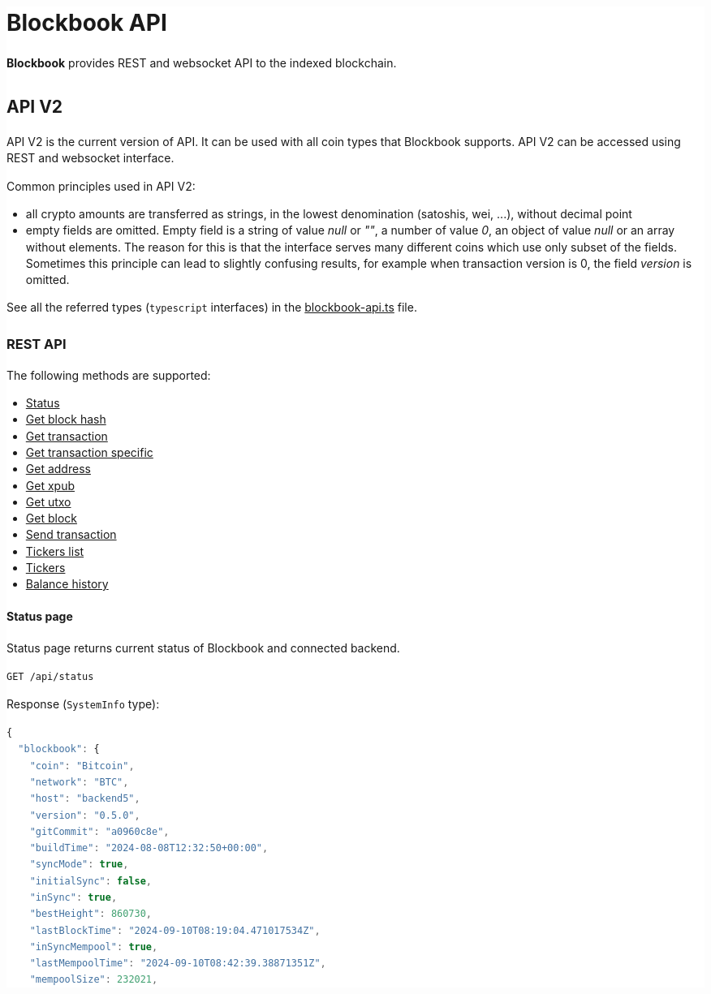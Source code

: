 # Blockbook API

**Blockbook** provides REST and websocket API to the indexed blockchain.

## API V2

API V2 is the current version of API. It can be used with all coin types that Blockbook supports. API V2 can be accessed using REST and websocket interface.

Common principles used in API V2:

-   all crypto amounts are transferred as strings, in the lowest denomination (satoshis, wei, ...), without decimal point
-   empty fields are omitted. Empty field is a string of value _null_ or _""_, a number of value _0_, an object of value _null_ or an array without elements. The reason for this is that the interface serves many different coins which use only subset of the fields. Sometimes this principle can lead to slightly confusing results, for example when transaction version is 0, the field _version_ is omitted.

See all the referred types (`typescript` interfaces) in the [blockbook-api.ts](../blockbook-api.ts) file.

### REST API

The following methods are supported:

-   [Status](#status)
-   [Get block hash](#get-block-hash)
-   [Get transaction](#get-transaction)
-   [Get transaction specific](#get-transaction-specific)
-   [Get address](#get-address)
-   [Get xpub](#get-xpub)
-   [Get utxo](#get-utxo)
-   [Get block](#get-block)
-   [Send transaction](#send-transaction)
-   [Tickers list](#tickers-list)
-   [Tickers](#tickers)
-   [Balance history](#balance-history)

#### Status page

Status page returns current status of Blockbook and connected backend.

```
GET /api/status
```

Response (`SystemInfo` type):



```javascript
{
  "blockbook": {
    "coin": "Bitcoin",
    "network": "BTC",
    "host": "backend5",
    "version": "0.5.0",
    "gitCommit": "a0960c8e",
    "buildTime": "2024-08-08T12:32:50+00:00",
    "syncMode": true,
    "initialSync": false,
    "inSync": true,
    "bestHeight": 860730,
    "lastBlockTime": "2024-09-10T08:19:04.471017534Z",
    "inSyncMempool": true,
    "lastMempoolTime": "2024-09-10T08:42:39.38871351Z",
    "mempoolSize": 232021,
```